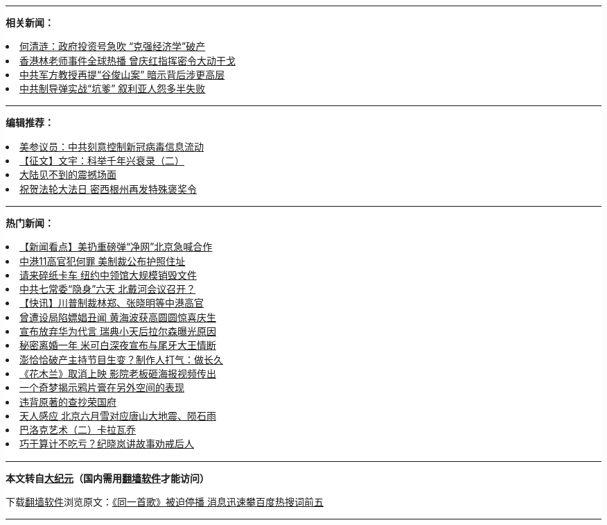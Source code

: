 <hr>


<strong>相关新闻：</strong>
<li><a href="/gb/13/8/14/n3940694.md#1">何清涟：政府投资号急吹 “克强经济学”破产</a></li>
<li><a href="/gb/13/8/14/n3940890.md#1">香港林老师事件全球热播 曾庆红指挥密令大动干戈</a></li>
<li><a href="/gb/13/8/14/n3940908.md#1">中共军方教授再提“谷俊山案” 暗示背后涉更高层</a></li>
<li><a href="/gb/13/8/14/n3940990.md#1">中共制导弹实战“坑爹” 叙利亚人怨多半失败</a></li>
<hr>


<strong>编辑推荐：</strong>
<li><a href="/gb/20/2/22/n11887949.md#1">美参议员：中共刻意控制新冠病毒信息流动</a></li>
<li><a href="/gb/19/5/4/n11234376.md#1" target="_blank">【征文】文宇：科举千年兴衰录（二）</a></li><li><a href="/gb/13/11/27/n4020290.md?dfh#1" target="_blank">大陆见不到的震撼场面</a></li><li><a href="/gb/19/5/28/n11286029.md#1" target="_blank">祝贺法轮大法日 密西根州再发特殊褒奖令</a></li>
<hr>

<strong>热门新闻：</strong>
<li><a href="/gb/20/8/6/n12312589.md#1">【新闻看点】美扔重磅弹“净网”北京急喊合作</a></li>
<li><a href="/gb/20/8/7/n12314337.md#1">中港11高官犯何罪 美制裁公布护照住址</a></li>
<li><a href="/gb/20/8/6/n12312162.md#1">请来碎纸卡车 纽约中领馆大规模销毁文件</a></li>
<li><a href="/gb/20/8/6/n12311799.md#1">中共七常委“隐身”六天 北戴河会议召开？</a></li>
<li><a href="/gb/20/8/7/n12314245.md#1">【快讯】川普制裁林郑、张晓明等中港高官</a></li>
<li><a href="/gb/20/8/6/n12312580.md#1">曾遭设局陷嫖娼丑闻 黄海波获高圆圆惊喜庆生</a></li>
<li><a href="/gb/20/8/5/n12309278.md#1">宣布放弃华为代言 瑞典小天后拉尔森曝光原因</a></li>
<li><a href="/gb/20/8/6/n12311946.md#1">秘密离婚一年 米可白深夜宣布与尾牙大王情断</a></li>
<li><a href="/gb/20/8/7/n12313748.md#1">澎恰恰破产主持节目生变？制作人打气：做长久</a></li>
<li><a href="/gb/20/8/7/n12314648.md#1">《花木兰》取消上映 影院老板砸海报视频传出</a></li>
<li><a href="/gb/20/8/2/n12301623.md#1">一个奇梦揭示鸦片膏在另外空间的表现</a></li>
<li><a href="/gb/20/6/1/n12153439.md#1">违背原著的查抄荣国府</a></li>
<li><a href="/gb/20/8/1/n12299318.md#1">天人感应  北京六月雪对应唐山大地震、陨石雨</a></li>
<li><a href="/gb/11/1/4/n3132040.md#1">巴洛克艺术（二）卡拉瓦乔</a></li>
<li><a href="/gb/20/8/2/n12301722.md#1">巧于算计不吃亏？纪晓岚讲故事劝戒后人</a></li>
<hr>

<strong>本文转自<a href="https://www.epochtimes.com">大纪元</a>（国内需用<a href="https://github.com/bannedbook/fanqiang/wiki">翻墙软件</a>才能访问）</strong><p>下载<a href="https://github.com/bannedbook/fanqiang/wiki">翻墙软件</a>浏览原文：<a href="https://www.epochtimes.com/gb/13/8/16/n3941982.htm">《同一首歌》被迫停播 消息迅速攀百度热搜词前五</a></p><hr>
